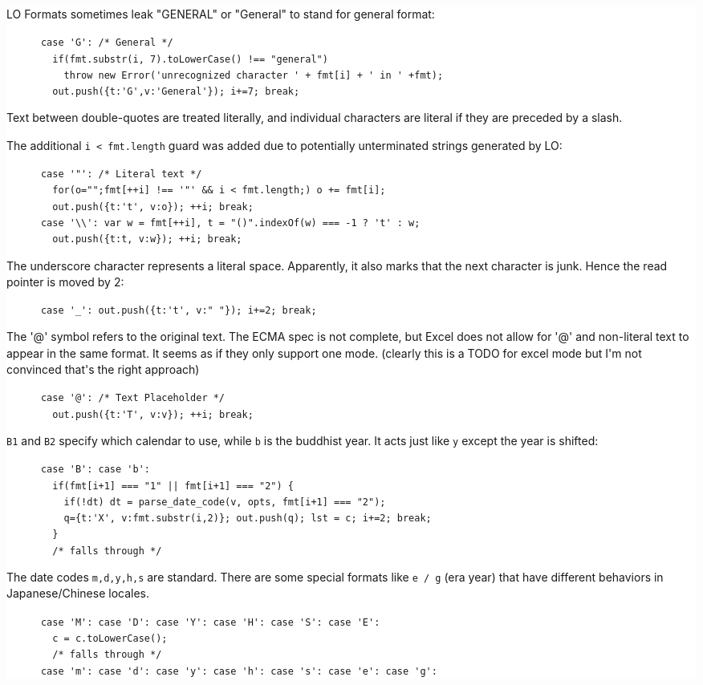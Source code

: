 LO Formats sometimes leak "GENERAL" or "General" to stand for general format:

```
      case 'G': /* General */
        if(fmt.substr(i, 7).toLowerCase() !== "general")
          throw new Error('unrecognized character ' + fmt[i] + ' in ' +fmt);
        out.push({t:'G',v:'General'}); i+=7; break;
```

Text between double-quotes are treated literally, and individual characters are
literal if they are preceded by a slash.

The additional `i < fmt.length` guard was added due to potentially unterminated
strings generated by LO:

```
      case '"': /* Literal text */
        for(o="";fmt[++i] !== '"' && i < fmt.length;) o += fmt[i];
        out.push({t:'t', v:o}); ++i; break;
      case '\\': var w = fmt[++i], t = "()".indexOf(w) === -1 ? 't' : w;
        out.push({t:t, v:w}); ++i; break;
```

The underscore character represents a literal space.  Apparently, it also marks
that the next character is junk.  Hence the read pointer is moved by 2:

```
      case '_': out.push({t:'t', v:" "}); i+=2; break;
```

The '@' symbol refers to the original text.  The ECMA spec is not complete, but
Excel does not allow for '@' and non-literal text to appear in the same format.
It seems as if they only support one mode.  (clearly this is a TODO for excel
mode but I'm not convinced that's the right approach)

```
      case '@': /* Text Placeholder */
        out.push({t:'T', v:v}); ++i; break;
```

`B1` and `B2` specify which calendar to use, while `b` is the buddhist year.  It
acts just like `y` except the year is shifted:

```
      case 'B': case 'b':
        if(fmt[i+1] === "1" || fmt[i+1] === "2") {
          if(!dt) dt = parse_date_code(v, opts, fmt[i+1] === "2");
          q={t:'X', v:fmt.substr(i,2)}; out.push(q); lst = c; i+=2; break;
        }
        /* falls through */
```

The date codes `m,d,y,h,s` are standard.  There are some special formats like
`e / g` (era year) that have different behaviors in Japanese/Chinese locales.

```
      case 'M': case 'D': case 'Y': case 'H': case 'S': case 'E':
        c = c.toLowerCase();
        /* falls through */
      case 'm': case 'd': case 'y': case 'h': case 's': case 'e': case 'g':
```
